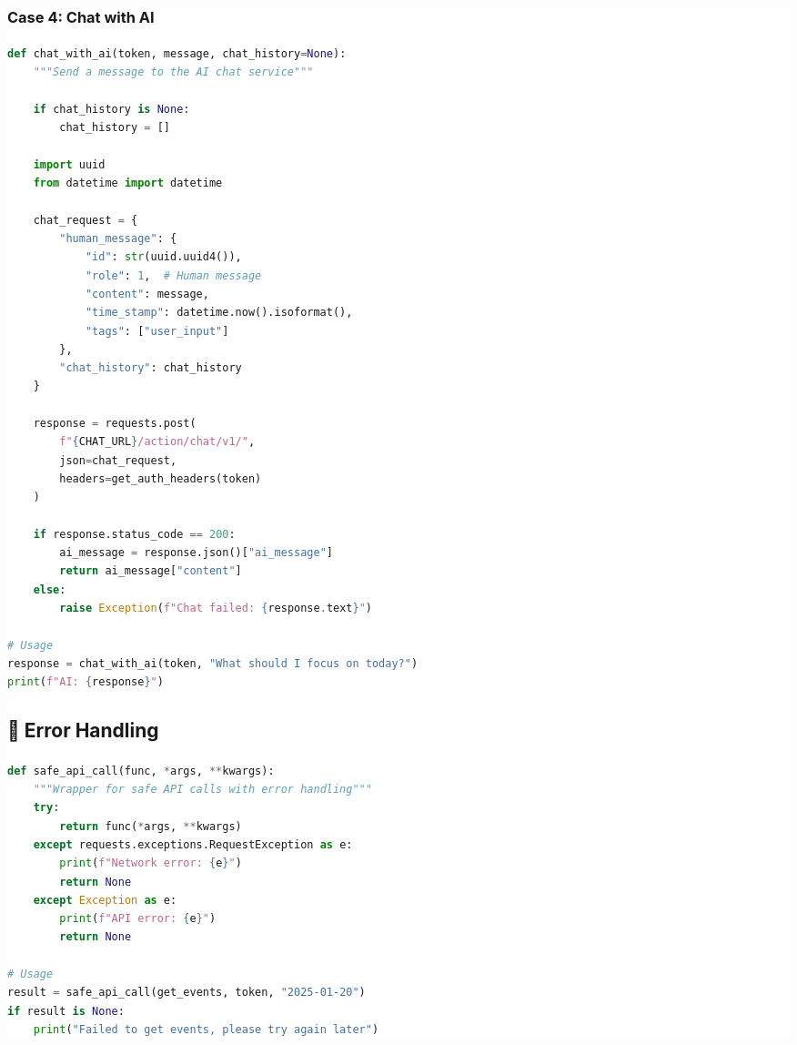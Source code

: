 ### Case 4: Chat with AI

```python
def chat_with_ai(token, message, chat_history=None):
    """Send a message to the AI chat service"""
    
    if chat_history is None:
        chat_history = []
    
    import uuid
    from datetime import datetime
    
    chat_request = {
        "human_message": {
            "id": str(uuid.uuid4()),
            "role": 1,  # Human message
            "content": message,
            "time_stamp": datetime.now().isoformat(),
            "tags": ["user_input"]
        },
        "chat_history": chat_history
    }
    
    response = requests.post(
        f"{CHAT_URL}/action/chat/v1/",
        json=chat_request,
        headers=get_auth_headers(token)
    )
    
    if response.status_code == 200:
        ai_message = response.json()["ai_message"]
        return ai_message["content"]
    else:
        raise Exception(f"Chat failed: {response.text}")

# Usage
response = chat_with_ai(token, "What should I focus on today?")
print(f"AI: {response}")
```

## 🔧 Error Handling

```python
def safe_api_call(func, *args, **kwargs):
    """Wrapper for safe API calls with error handling"""
    try:
        return func(*args, **kwargs)
    except requests.exceptions.RequestException as e:
        print(f"Network error: {e}")
        return None
    except Exception as e:
        print(f"API error: {e}")
        return None

# Usage
result = safe_api_call(get_events, token, "2025-01-20")
if result is None:
    print("Failed to get events, please try again later")
```
